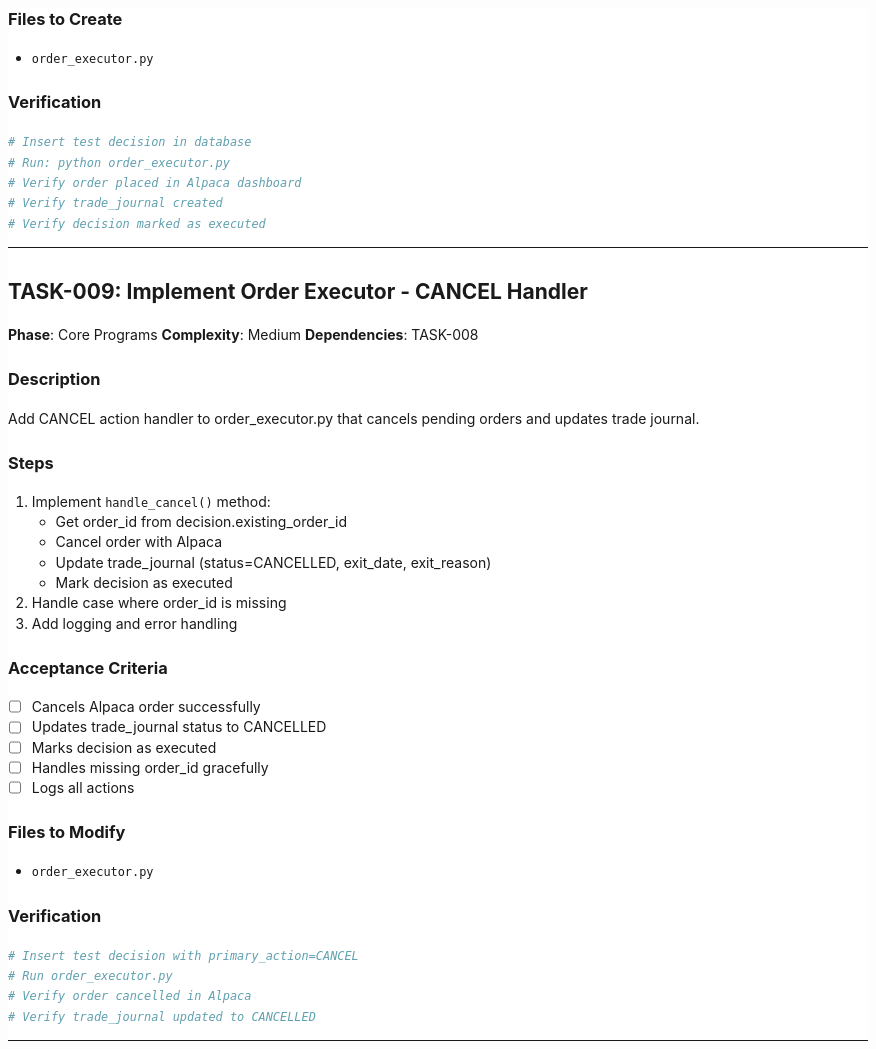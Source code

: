 ### Files to Create
- `order_executor.py`

### Verification
```bash
# Insert test decision in database
# Run: python order_executor.py
# Verify order placed in Alpaca dashboard
# Verify trade_journal created
# Verify decision marked as executed
```

---

## TASK-009: Implement Order Executor - CANCEL Handler

**Phase**: Core Programs
**Complexity**: Medium
**Dependencies**: TASK-008

### Description
Add CANCEL action handler to order_executor.py that cancels pending orders and updates trade journal.

### Steps
1. Implement `handle_cancel()` method:
   - Get order_id from decision.existing_order_id
   - Cancel order with Alpaca
   - Update trade_journal (status=CANCELLED, exit_date, exit_reason)
   - Mark decision as executed
2. Handle case where order_id is missing
3. Add logging and error handling

### Acceptance Criteria
- [ ] Cancels Alpaca order successfully
- [ ] Updates trade_journal status to CANCELLED
- [ ] Marks decision as executed
- [ ] Handles missing order_id gracefully
- [ ] Logs all actions

### Files to Modify
- `order_executor.py`

### Verification
```python
# Insert test decision with primary_action=CANCEL
# Run order_executor.py
# Verify order cancelled in Alpaca
# Verify trade_journal updated to CANCELLED
```

---
